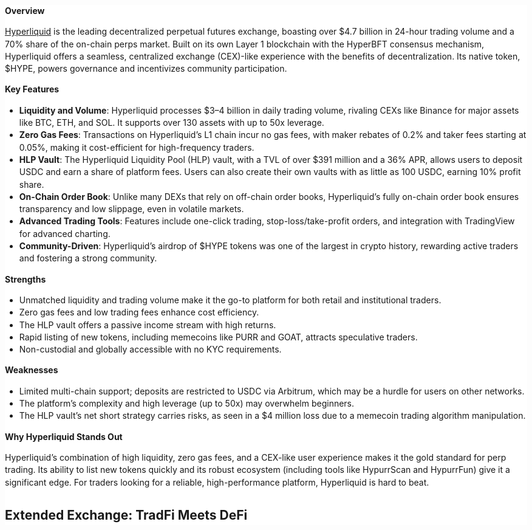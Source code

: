 **Overview**

[Hyperliquid](https://app.hyperliquid.xyz/join/DEFIPRIME) is the leading decentralized perpetual futures exchange, boasting over $4.7 billion in 24-hour trading volume and a 70% share of the on-chain perps market. Built on its own Layer 1 blockchain with the HyperBFT consensus mechanism, Hyperliquid offers a seamless, centralized exchange (CEX)-like experience with the benefits of decentralization. Its native token, $HYPE, powers governance and incentivizes community participation.

**Key Features**

- **Liquidity and Volume**: Hyperliquid processes \$3–4 billion in daily trading volume, rivaling CEXs like Binance for major assets like BTC, ETH, and SOL. It supports over 130 assets with up to 50x leverage.
- **Zero Gas Fees**: Transactions on Hyperliquid’s L1 chain incur no gas fees, with maker rebates of 0.2% and taker fees starting at 0.05%, making it cost-efficient for high-frequency traders.
- **HLP Vault**: The Hyperliquid Liquidity Pool (HLP) vault, with a TVL of over \$391 million and a 36% APR, allows users to deposit USDC and earn a share of platform fees. Users can also create their own vaults with as little as 100 USDC, earning 10% profit share.
- **On-Chain Order Book**: Unlike many DEXs that rely on off-chain order books, Hyperliquid’s fully on-chain order book ensures transparency and low slippage, even in volatile markets.
- **Advanced Trading Tools**: Features include one-click trading, stop-loss/take-profit orders, and integration with TradingView for advanced charting.
- **Community-Driven**: Hyperliquid’s airdrop of \$HYPE tokens was one of the largest in crypto history, rewarding active traders and fostering a strong community.

**Strengths**

- Unmatched liquidity and trading volume make it the go-to platform for both retail and institutional traders.
- Zero gas fees and low trading fees enhance cost efficiency.
- The HLP vault offers a passive income stream with high returns.
- Rapid listing of new tokens, including memecoins like PURR and GOAT, attracts speculative traders.
- Non-custodial and globally accessible with no KYC requirements.

**Weaknesses**

- Limited multi-chain support; deposits are restricted to USDC via Arbitrum, which may be a hurdle for users on other networks.
- The platform’s complexity and high leverage (up to 50x) may overwhelm beginners.
- The HLP vault’s net short strategy carries risks, as seen in a \$4 million loss due to a memecoin trading algorithm manipulation.

**Why Hyperliquid Stands Out**

Hyperliquid’s combination of high liquidity, zero gas fees, and a CEX-like user experience makes it the gold standard for perp trading. Its ability to list new tokens quickly and its robust ecosystem (including tools like HypurrScan and HypurrFun) give it a significant edge. For traders looking for a reliable, high-performance platform, Hyperliquid is hard to beat.

## Extended Exchange: TradFi Meets DeFi
